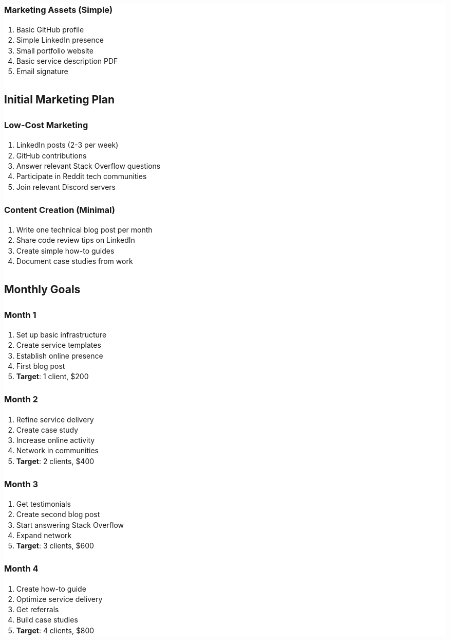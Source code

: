 ### Marketing Assets (Simple)
1. Basic GitHub profile
2. Simple LinkedIn presence
3. Small portfolio website
4. Basic service description PDF
5. Email signature

## Initial Marketing Plan

### Low-Cost Marketing
1. LinkedIn posts (2-3 per week)
2. GitHub contributions
3. Answer relevant Stack Overflow questions
4. Participate in Reddit tech communities
5. Join relevant Discord servers

### Content Creation (Minimal)
1. Write one technical blog post per month
2. Share code review tips on LinkedIn
3. Create simple how-to guides
4. Document case studies from work

## Monthly Goals

### Month 1
1. Set up basic infrastructure
2. Create service templates
3. Establish online presence
4. First blog post
5. **Target**: 1 client, $200

### Month 2
1. Refine service delivery
2. Create case study
3. Increase online activity
4. Network in communities
5. **Target**: 2 clients, $400

### Month 3
1. Get testimonials
2. Create second blog post
3. Start answering Stack Overflow
4. Expand network
5. **Target**: 3 clients, $600

### Month 4
1. Create how-to guide
2. Optimize service delivery
3. Get referrals
4. Build case studies
5. **Target**: 4 clients, $800
